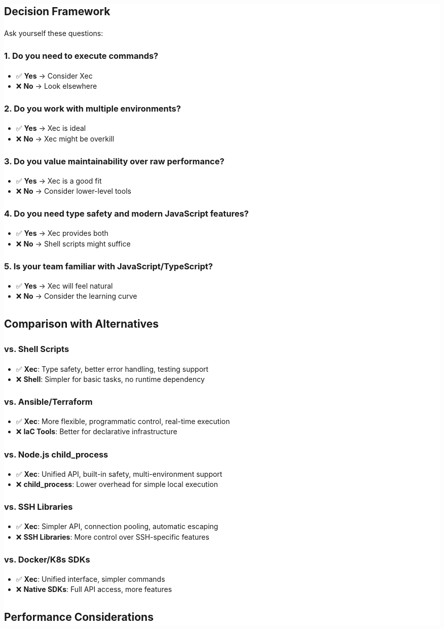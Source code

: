 ## Decision Framework

Ask yourself these questions:

### 1. Do you need to execute commands?
- ✅ **Yes** → Consider Xec
- ❌ **No** → Look elsewhere

### 2. Do you work with multiple environments?
- ✅ **Yes** → Xec is ideal
- ❌ **No** → Xec might be overkill

### 3. Do you value maintainability over raw performance?
- ✅ **Yes** → Xec is a good fit
- ❌ **No** → Consider lower-level tools

### 4. Do you need type safety and modern JavaScript features?
- ✅ **Yes** → Xec provides both
- ❌ **No** → Shell scripts might suffice

### 5. Is your team familiar with JavaScript/TypeScript?
- ✅ **Yes** → Xec will feel natural
- ❌ **No** → Consider the learning curve

## Comparison with Alternatives

### vs. Shell Scripts
- ✅ **Xec**: Type safety, better error handling, testing support
- ❌ **Shell**: Simpler for basic tasks, no runtime dependency

### vs. Ansible/Terraform
- ✅ **Xec**: More flexible, programmatic control, real-time execution
- ❌ **IaC Tools**: Better for declarative infrastructure

### vs. Node.js child_process
- ✅ **Xec**: Unified API, built-in safety, multi-environment support
- ❌ **child_process**: Lower overhead for simple local execution

### vs. SSH Libraries
- ✅ **Xec**: Simpler API, connection pooling, automatic escaping
- ❌ **SSH Libraries**: More control over SSH-specific features

### vs. Docker/K8s SDKs
- ✅ **Xec**: Unified interface, simpler commands
- ❌ **Native SDKs**: Full API access, more features

## Performance Considerations
